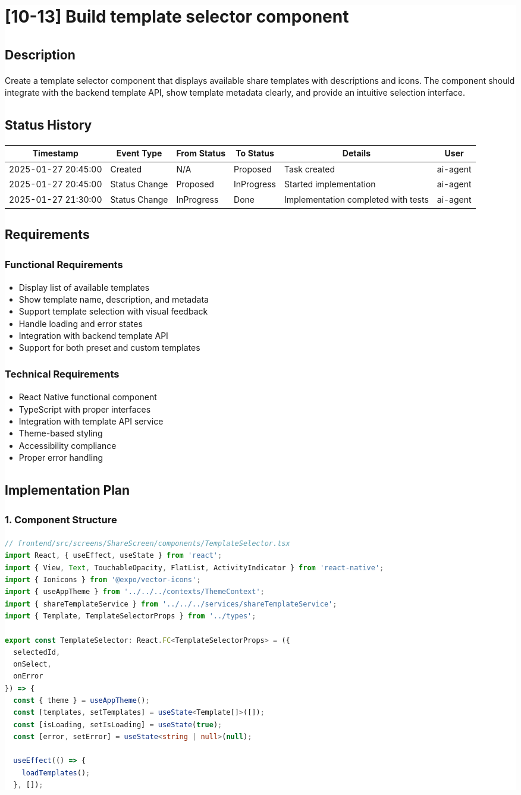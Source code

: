 # [10-13] Build template selector component

## Description
Create a template selector component that displays available share templates with descriptions and icons. The component should integrate with the backend template API, show template metadata clearly, and provide an intuitive selection interface.

## Status History
| Timestamp | Event Type | From Status | To Status | Details | User |
|-----------|------------|-------------|-----------|---------|------|
| 2025-01-27 20:45:00 | Created | N/A | Proposed | Task created | ai-agent |
| 2025-01-27 20:45:00 | Status Change | Proposed | InProgress | Started implementation | ai-agent |
| 2025-01-27 21:30:00 | Status Change | InProgress | Done | Implementation completed with tests | ai-agent |

## Requirements

### Functional Requirements
- Display list of available templates
- Show template name, description, and metadata
- Support template selection with visual feedback
- Handle loading and error states
- Integration with backend template API
- Support for both preset and custom templates

### Technical Requirements
- React Native functional component
- TypeScript with proper interfaces
- Integration with template API service
- Theme-based styling
- Accessibility compliance
- Proper error handling

## Implementation Plan

### 1. Component Structure
```typescript
// frontend/src/screens/ShareScreen/components/TemplateSelector.tsx
import React, { useEffect, useState } from 'react';
import { View, Text, TouchableOpacity, FlatList, ActivityIndicator } from 'react-native';
import { Ionicons } from '@expo/vector-icons';
import { useAppTheme } from '../../../contexts/ThemeContext';
import { shareTemplateService } from '../../../services/shareTemplateService';
import { Template, TemplateSelectorProps } from '../types';

export const TemplateSelector: React.FC<TemplateSelectorProps> = ({
  selectedId,
  onSelect,
  onError
}) => {
  const { theme } = useAppTheme();
  const [templates, setTemplates] = useState<Template[]>([]);
  const [isLoading, setIsLoading] = useState(true);
  const [error, setError] = useState<string | null>(null);

  useEffect(() => {
    loadTemplates();
  }, []);
```